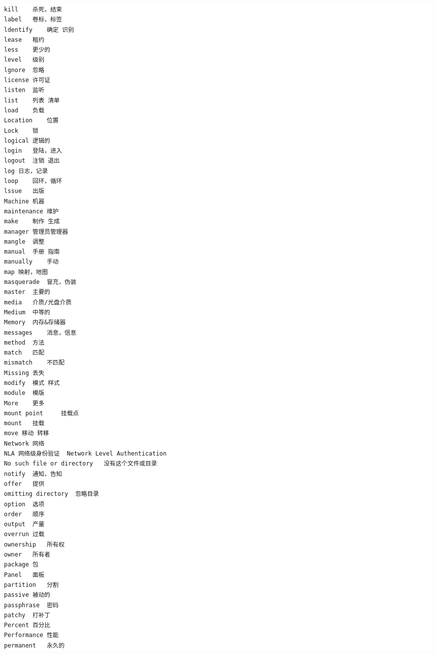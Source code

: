     kill    杀死，结束
    label   卷标，标签
    ldentify    确定 识别
    lease   租约
    less    更少的
    level   级别
    lgnore  忽略
    license 许可证
    listen  监听
    list    列表 清单
    load    负载
    Location    位置
    Lock    锁
    logical 逻辑的
    login   登陆，进入
    logout  注销 退出
    log 日志，记录
    loop    回环，循环
    lssue   出版
    Machine 机器
    maintenance 维护
    make    制作 生成
    manager 管理员管理器
    mangle  调整
    manual  手册 指南
    manually    手动
    map 映射，地图
    masquerade  冒充，伪装
    master  主要的
    media   介质/光盘介质
    Medium  中等的
    Memory  内存&存储器
    messages    消息，信息
    method  方法
    match   匹配
    mismatch    不匹配
    Missing 丢失
    modify  模式 样式
    module  模版
    More    更多
    mount point     挂载点
    mount   挂载
    move 移动 转移
    Network 网络
    NLA 网络级身份验证  Network Level Authentication
    No such file or directory   没有这个文件或目录
    notify  通知，告知
    offer   提供
    omitting directory  忽略目录
    option  选项
    order   顺序
    output  产量
    overrun 过载
    ownership   所有权
    owner   所有者
    package 包
    Panel   面板
    partition   分割
    passive 被动的
    passphrase  密码
    patchy  打补丁
    Percent 百分比
    Performance 性能
    permanent   永久的